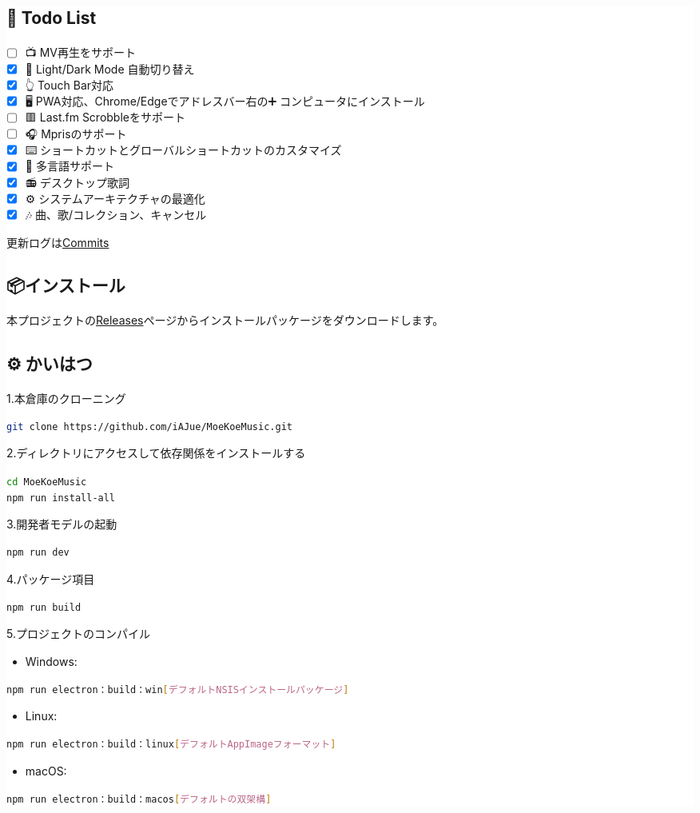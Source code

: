 ## 📢 Todo List
- [ ] 📺 MV再生をサポート
- [x] 🌚 Light/Dark Mode 自動切り替え
- [x] 👆 Touch Bar対応
- [x] 🖥️ PWA対応、Chrome/Edgeでアドレスバー右の➕ コンピュータにインストール
- [ ] 🟥 Last.fm Scrobbleをサポート
- [ ] 🎧 Mprisのサポート
- [x] ⌨️ ショートカットとグローバルショートカットのカスタマイズ
- [x] 🤟 多言語サポート
- [x] 📻 デスクトップ歌詞
- [x] ⚙️ システムアーキテクチャの最適化
- [x] 🎶 曲、歌/コレクション、キャンセル

更新ログは[Commits](https://github.com/iAJue/MoeKoeMusic/commits/main/)

## 📦️インストール

本プロジェクトの[Releases](https://github.com/iAJue/MoeKoeMusic/releases)ページからインストールパッケージをダウンロードします。

## ⚙️ かいはつ

1.本倉庫のクローニング

```sh
git clone https://github.com/iAJue/MoeKoeMusic.git
```

2.ディレクトリにアクセスして依存関係をインストールする

```sh
cd MoeKoeMusic
npm run install-all
```
3.開発者モデルの起動
```sh
npm run dev
```
4.パッケージ項目
```sh
npm run build
```
5.プロジェクトのコンパイル
- Windows: 
```sh
npm run electron：build：win[デフォルトNSISインストールパッケージ]
```
-	Linux: 
```sh
npm run electron：build：linux[デフォルトAppImageフォーマット]
```
-	macOS: 
```sh
npm run electron：build：macos[デフォルトの双架構]
```
